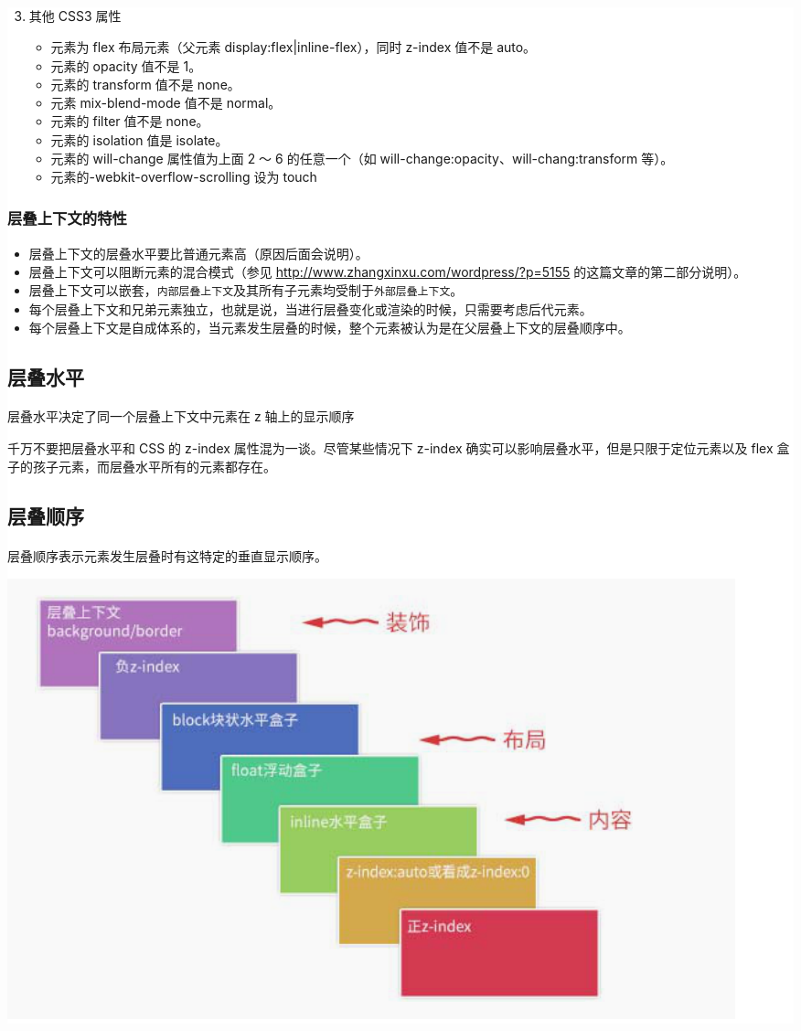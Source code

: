 3. 其他 CSS3 属性

   - 元素为 flex 布局元素（父元素 display:flex|inline-flex），同时 z-index 值不是 auto。
   - 元素的 opacity 值不是 1。
   - 元素的 transform 值不是 none。
   - 元素 mix-blend-mode 值不是 normal。
   - 元素的 filter 值不是 none。
   - 元素的 isolation 值是 isolate。
   - 元素的 will-change 属性值为上面 2 ～ 6 的任意一个（如 will-change:opacity、will-chang:transform 等）。
   - 元素的-webkit-overflow-scrolling 设为 touch

### 层叠上下文的特性

- 层叠上下文的层叠水平要比普通元素高（原因后面会说明）。
- 层叠上下文可以阻断元素的混合模式（参见 http://www.zhangxinxu.com/wordpress/?p=5155 的这篇文章的第二部分说明）。
- 层叠上下文可以嵌套，`内部层叠上下文`及其所有子元素均受制于`外部层叠上下文`。
- 每个层叠上下文和兄弟元素独立，也就是说，当进行层叠变化或渲染的时候，只需要考虑后代元素。
- 每个层叠上下文是自成体系的，当元素发生层叠的时候，整个元素被认为是在父层叠上下文的层叠顺序中。

## 层叠水平

层叠水平决定了同一个层叠上下文中元素在 z 轴上的显示顺序

千万不要把层叠水平和 CSS 的 z-index 属性混为一谈。尽管某些情况下 z-index 确实可以影响层叠水平，但是只限于定位元素以及 flex 盒子的孩子元素，而层叠水平所有的元素都存在。

## 层叠顺序

层叠顺序表示元素发生层叠时有这特定的垂直显示顺序。

![image](../assets/zIndex/zindex2.png)
